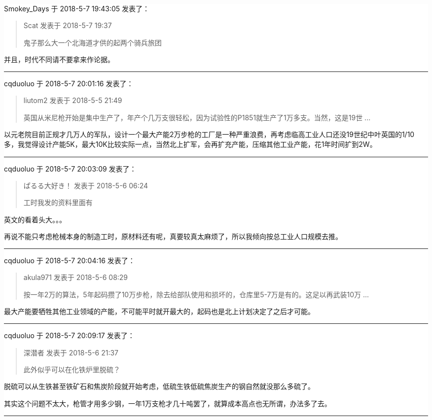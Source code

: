 Smokey_Days 于 2018-5-7 19:43:05 发表了：

> Scat 发表于 2018-5-7 19:37
> 
> 鬼子那么大一个北海道才供的起两个骑兵旅团



并且，时代不同请不要拿来作论据。

---------

cqduoluo 于 2018-5-7 20:01:16 发表了：

> liutom2 发表于 2018-5-5 21:49
> 
> 英国从米尼枪开始是集中生产了，年产个几万支很轻松，因为试验性的P1851就生产了1万多支。当然，这是19世 ...



以元老院目前正规才几万人的军队，设计一个最大产能2万步枪的工厂是一种严重浪费，再考虑临高工业人口还没19世纪中叶英国的1/10多，我觉得设计产能5K，最大10K比较实际一点，当然北上扩军，会再扩充产能，压缩其他工业产能，花1年时间扩到2W。

---------

cqduoluo 于 2018-5-7 20:03:09 发表了：

> ぱるる大好き！ 发表于 2018-5-6 06:24
> 
> 工时我发的资料里面有



英文的看着头大。。。

再说不能只考虑枪械本身的制造工时，原材料还有呢，真要较真太麻烦了，所以我倾向按总工业人口规模去推。

---------

cqduoluo 于 2018-5-7 20:04:16 发表了：

> akula971 发表于 2018-5-6 08:29
> 
> 按一年2万的算法，5年起码攒了10万步枪，除去给部队使用和损坏的，仓库里5-7万是有的。这足以再武装10万 ...



最大产能要牺牲其他工业领域的产能，不可能平时就开最大的，起码也是北上计划决定了之后才可能。

---------

cqduoluo 于 2018-5-7 20:09:17 发表了：

> 深潜者 发表于 2018-5-6 21:37
> 
> 此外似乎可以在化铁炉里脱硫？



脱硫可以从生铁甚至铁矿石和焦炭阶段就开始考虑，低硫生铁低硫焦炭生产的钢自然就没那么多硫了。

其实这个问题不太大，枪管才用多少钢，一年1万支枪才几十吨罢了，就算成本高点也无所谓，办法多了去。

---------

